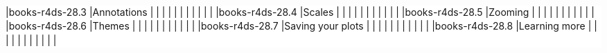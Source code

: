 |books-r4ds-28.3                       |Annotations                                       |                                                                                   |                                                                             |                                                                                     |                                                                                       |                                                                                 |                                                                               |                                                                                       |                                                                                 |                                                                                     |                                                                                     |
|books-r4ds-28.4                       |Scales                                            |                                                                                   |                                                                             |                                                                                     |                                                                                       |                                                                                 |                                                                               |                                                                                       |                                                                                 |                                                                                     |                                                                                     |
|books-r4ds-28.5                       |Zooming                                           |                                                                                   |                                                                             |                                                                                     |                                                                                       |                                                                                 |                                                                               |                                                                                       |                                                                                 |                                                                                     |                                                                                     |
|books-r4ds-28.6                       |Themes                                            |                                                                                   |                                                                             |                                                                                     |                                                                                       |                                                                                 |                                                                               |                                                                                       |                                                                                 |                                                                                     |                                                                                     |
|books-r4ds-28.7                       |Saving your plots                                 |                                                                                   |                                                                             |                                                                                     |                                                                                       |                                                                                 |                                                                               |                                                                                       |                                                                                 |                                                                                     |                                                                                     |
|books-r4ds-28.8                       |Learning more                                     |                                                                                   |                                                                             |                                                                                     |                                                                                       |                                                                                 |                                                                               |                                                                                       |                                                                                 |                                                                                     |                                                                                     |